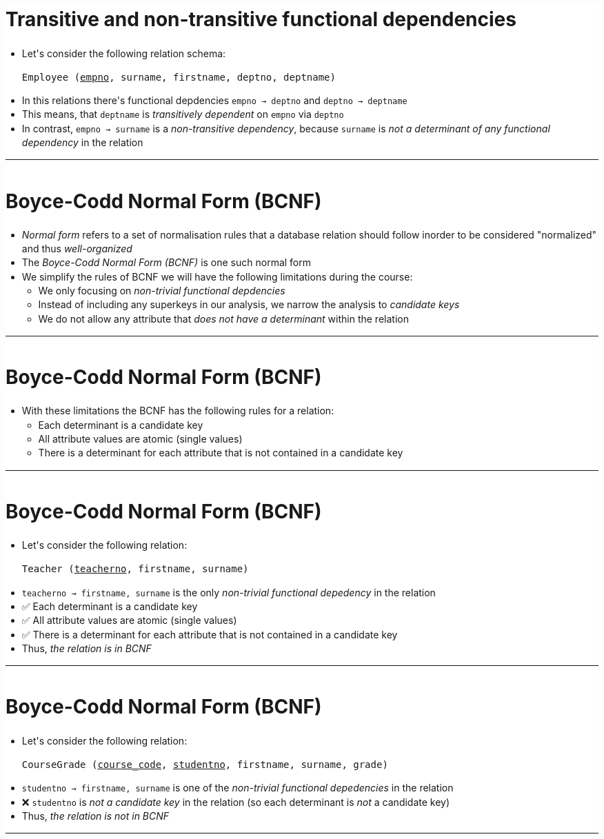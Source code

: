 
# Transitive and non-transitive functional dependencies

- Let's consider the following relation schema:
  <pre>Employee (<u>empno</u>, surname, firstname, deptno, deptname)</pre>
- In this relations there's functional depdencies `empno → deptno` and `deptno → deptname`
- This means, that `deptname` is _transitively dependent_ on `empno` via `deptno`
- In contrast, `empno → surname` is a _non-transitive dependency_, because `surname` is _not a determinant of any functional dependency_ in the relation

---

# Boyce-Codd Normal Form (BCNF)

- _Normal form_ refers to a set of normalisation rules that a database relation should follow inorder to be considered "normalized" and thus _well-organized_
- The _Boyce-Codd Normal Form (BCNF)_ is one such normal form
- We simplify the rules of BCNF we will have the following limitations during the course:
  - We only focusing on _non-trivial functional depdencies_
  - Instead of including any superkeys in our analysis, we narrow the analysis to _candidate keys_
  - We do not allow any attribute that _does not have a determinant_ within the relation

---

# Boyce-Codd Normal Form (BCNF)

- With these limitations the BCNF has the following rules for a relation:
  - Each determinant is a candidate key
  - All attribute values are atomic (single values)
  - There is a determinant for each attribute that is not contained in a candidate key

---

# Boyce-Codd Normal Form (BCNF)

- Let's consider the following relation:
  <pre>Teacher (<u>teacherno</u>, firstname, surname)</pre>
- `teacherno → firstname, surname` is the only _non-trivial functional depedency_ in the relation
- ✅ Each determinant is a candidate key
- ✅ All attribute values are atomic (single values)
- ✅ There is a determinant for each attribute that is not contained in a candidate key
- Thus, _the relation is in BCNF_

---

# Boyce-Codd Normal Form (BCNF)

- Let's consider the following relation:
  <pre>CourseGrade (<u>course_code</u>, <u>studentno</u>, firstname, surname, grade)</pre>
- `studentno → firstname, surname` is one of the _non-trivial functional depedencies_ in the relation
- ❌ `studentno` is _not a candidate key_ in the relation (so each determinant is _not_ a candidate key)
- Thus, _the relation is not in BCNF_

---